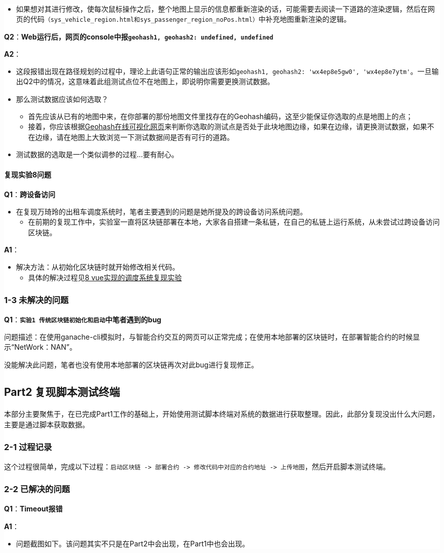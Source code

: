 * 如果想对其进行修改，使每次鼠标操作之后，整个地图上显示的信息都重新渲染的话，可能需要去阅读一下道路的渲染逻辑，然后在网页的代码`（sys_vehicle_region.html和sys_passenger_region_noPos.html）`中补充地图重新渲染的逻辑。

**Q2**：**Web运行后，网页的console中报`geohash1, geohash2: undefined, undefined`**

**A2**：

* 这段报错出现在路径规划的过程中，理论上此语句正常的输出应该形如`geohash1, geohash2: 'wx4ep8e5gw0', 'wx4ep8e7ytm'`。一旦输出Q2中的情况，这意味着此组测试点位不在地图上，即说明你需要更换测试数据。

* 那么测试数据应该如何选取？
  * 首先应该从已有的地图中来，在你部署的那份地图文件里找存在的Geohash编码，这至少能保证你选取的点是地图上的点；
  * 接着，你应该根据[Geohash在线可视化网页](https://geohash.softeng.co/)来判断你选取的测试点是否处于此块地图边缘，如果在边缘，请更换测试数据，如果不在边缘，请在地图上大致浏览一下测试数据间是否有可行的道路。

* 测试数据的选取是一个类似调参的过程...要有耐心。

#### 复现实验8问题

**Q1**：**跨设备访问**

* 在复现万琦玲的出租车调度系统时，笔者主要遇到的问题是她所提及的跨设备访问系统问题。
  * 在前期的复现工作中，实验室一直将区块链部署在本地，大家各自搭建一条私链，在自己的私链上运行系统，从未尝试过跨设备访问区块链。

**A1**：

* 解决方法：从初始化区块链时就开始修改相关代码。
  * 具体的解决过程见[8 vue实现的调度系统复现实验](../%E5%A4%8D%E7%8E%B0%E6%89%8B%E5%86%8C_CJZandWQL/8%20vue%E5%AE%9E%E7%8E%B0%E7%9A%84%E8%B0%83%E5%BA%A6%E7%B3%BB%E7%BB%9F%E5%A4%8D%E7%8E%B0%E5%AE%9E%E9%AA%8C.md)

### 1-3 未解决的问题

**Q1**：**`实验1 传统区块链初始化和启动`中笔者遇到的bug**

问题描述：在使用ganache-cli模拟时，与智能合约交互的网页可以正常完成；在使用本地部署的区块链时，在部署智能合约的时候显示“NetWork：NAN”。

没能解决此问题，笔者也没有使用本地部署的区块链再次对此bug进行复现修正。

## Part2 复现脚本测试终端

本部分主要聚焦于，在已完成Part1工作的基础上，开始使用测试脚本终端对系统的数据进行获取整理。因此，此部分复现没出什么大问题，主要是通过脚本获取数据。

### 2-1 过程记录

这个过程很简单，完成以下过程：`启动区块链 -> 部署合约 -> 修改代码中对应的合约地址 -> 上传地图`，然后开启脚本测试终端。

### 2-2 已解决的问题

**Q1**：**Timeout报错**

**A1**：

* 问题截图如下。该问题其实不只是在Part2中会出现，在Part1中也会出现。
